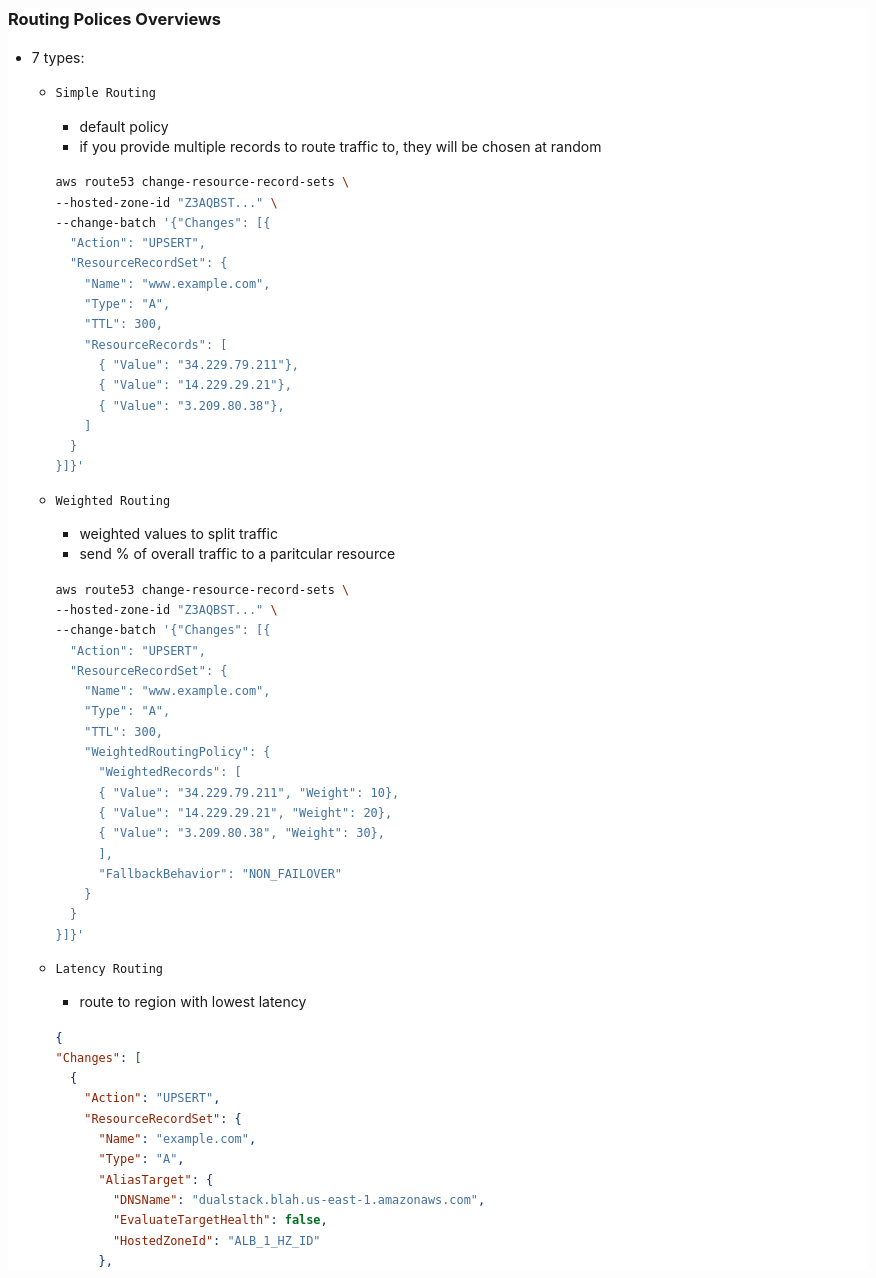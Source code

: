 ### Routing Polices Overviews
- 7 types:
  - `Simple Routing`
    - default policy
    - if you provide multiple records to route traffic to, they will be chosen at random

    ``` bash
    aws route53 change-resource-record-sets \
    --hosted-zone-id "Z3AQBST..." \
    --change-batch '{"Changes": [{
      "Action": "UPSERT",
      "ResourceRecordSet": {
        "Name": "www.example.com",
        "Type": "A",
        "TTL": 300,
        "ResourceRecords": [
          { "Value": "34.229.79.211"},
          { "Value": "14.229.29.21"},
          { "Value": "3.209.80.38"},
        ]
      }
    }]}'
    ```

  - `Weighted Routing`
    - weighted values to split traffic 
    - send % of overall traffic to a paritcular resource

    ``` bash
    aws route53 change-resource-record-sets \
    --hosted-zone-id "Z3AQBST..." \
    --change-batch '{"Changes": [{
      "Action": "UPSERT",
      "ResourceRecordSet": {
        "Name": "www.example.com",
        "Type": "A",
        "TTL": 300,
        "WeightedRoutingPolicy": {
          "WeightedRecords": [
          { "Value": "34.229.79.211", "Weight": 10},
          { "Value": "14.229.29.21", "Weight": 20},
          { "Value": "3.209.80.38", "Weight": 30},
          ],
          "FallbackBehavior": "NON_FAILOVER"
        }
      }
    }]}'
    ```

  - `Latency Routing`
    - route to region with lowest latency

    ``` json
    {
    "Changes": [
      {
        "Action": "UPSERT",
        "ResourceRecordSet": {
          "Name": "example.com",
          "Type": "A",
          "AliasTarget": {
            "DNSName": "dualstack.blah.us-east-1.amazonaws.com",
            "EvaluateTargetHealth": false,
            "HostedZoneId": "ALB_1_HZ_ID"
          },